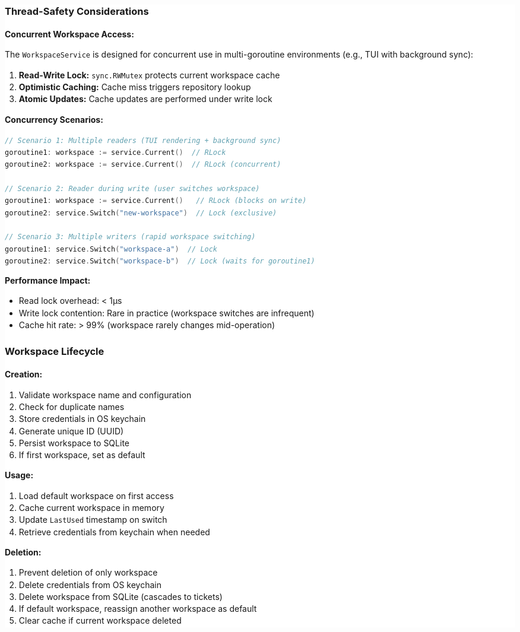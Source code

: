 ### Thread-Safety Considerations

**Concurrent Workspace Access:**

The `WorkspaceService` is designed for concurrent use in multi-goroutine environments (e.g., TUI with background sync):

1. **Read-Write Lock:** `sync.RWMutex` protects current workspace cache
2. **Optimistic Caching:** Cache miss triggers repository lookup
3. **Atomic Updates:** Cache updates are performed under write lock

**Concurrency Scenarios:**

```go
// Scenario 1: Multiple readers (TUI rendering + background sync)
goroutine1: workspace := service.Current()  // RLock
goroutine2: workspace := service.Current()  // RLock (concurrent)

// Scenario 2: Reader during write (user switches workspace)
goroutine1: workspace := service.Current()   // RLock (blocks on write)
goroutine2: service.Switch("new-workspace")  // Lock (exclusive)

// Scenario 3: Multiple writers (rapid workspace switching)
goroutine1: service.Switch("workspace-a")  // Lock
goroutine2: service.Switch("workspace-b")  // Lock (waits for goroutine1)
```

**Performance Impact:**

- Read lock overhead: < 1µs
- Write lock contention: Rare in practice (workspace switches are infrequent)
- Cache hit rate: > 99% (workspace rarely changes mid-operation)

### Workspace Lifecycle

**Creation:**

1. Validate workspace name and configuration
2. Check for duplicate names
3. Store credentials in OS keychain
4. Generate unique ID (UUID)
5. Persist workspace to SQLite
6. If first workspace, set as default

**Usage:**

1. Load default workspace on first access
2. Cache current workspace in memory
3. Update `LastUsed` timestamp on switch
4. Retrieve credentials from keychain when needed

**Deletion:**

1. Prevent deletion of only workspace
2. Delete credentials from OS keychain
3. Delete workspace from SQLite (cascades to tickets)
4. If default workspace, reassign another workspace as default
5. Clear cache if current workspace deleted
